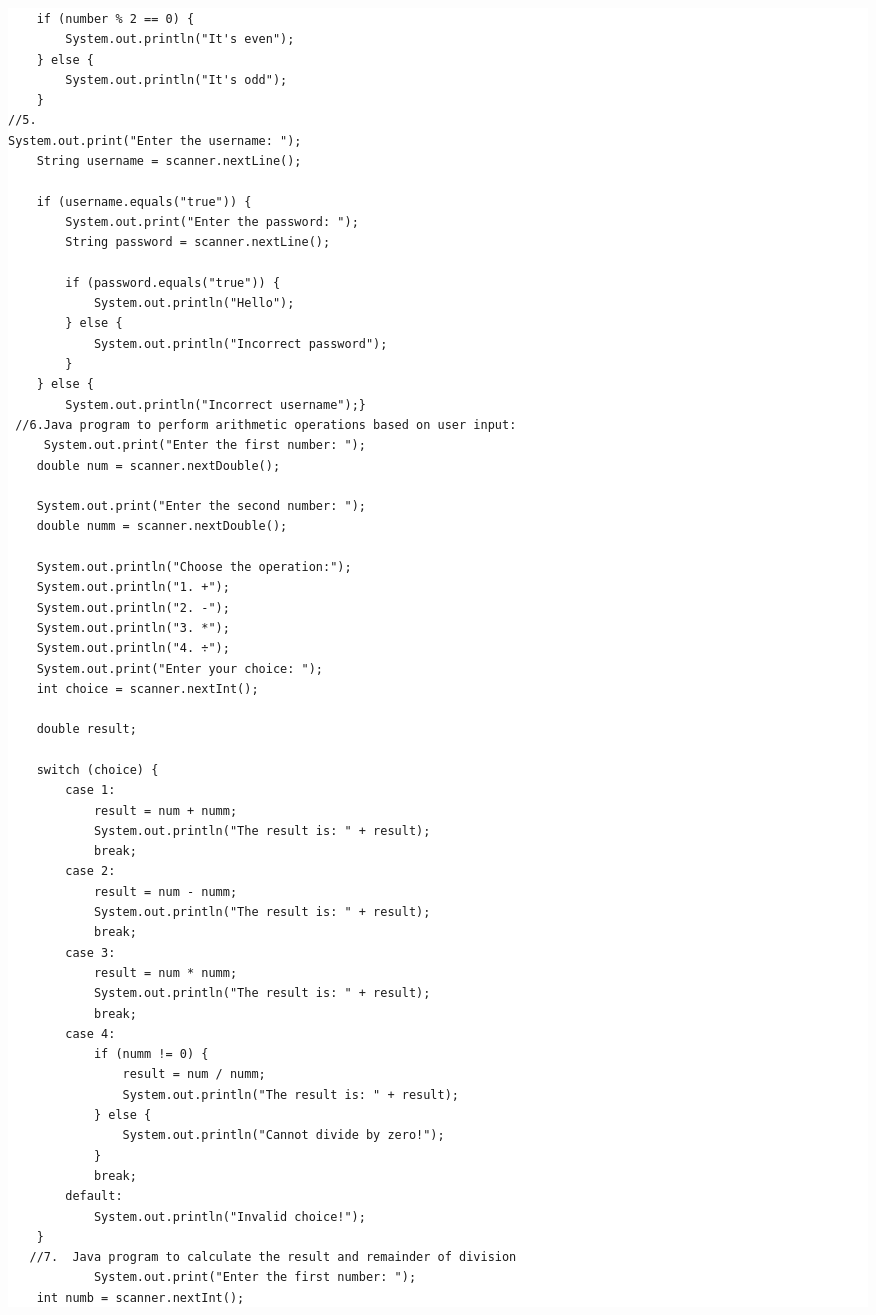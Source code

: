         if (number % 2 == 0) {
            System.out.println("It's even");
        } else {
            System.out.println("It's odd");
        }
    //5.
    System.out.print("Enter the username: ");
        String username = scanner.nextLine();
        
        if (username.equals("true")) {
            System.out.print("Enter the password: ");
            String password = scanner.nextLine();
            
            if (password.equals("true")) {
                System.out.println("Hello");
            } else {
                System.out.println("Incorrect password");
            }
        } else {
            System.out.println("Incorrect username");}
     //6.Java program to perform arithmetic operations based on user input:
         System.out.print("Enter the first number: ");
        double num = scanner.nextDouble();
        
        System.out.print("Enter the second number: ");
        double numm = scanner.nextDouble();
        
        System.out.println("Choose the operation:");
        System.out.println("1. +");
        System.out.println("2. -");
        System.out.println("3. *");
        System.out.println("4. ÷");
        System.out.print("Enter your choice: ");
        int choice = scanner.nextInt();
        
        double result;
        
        switch (choice) {
            case 1:
                result = num + numm;
                System.out.println("The result is: " + result);
                break;
            case 2:
                result = num - numm;
                System.out.println("The result is: " + result);
                break;
            case 3:
                result = num * numm;
                System.out.println("The result is: " + result);
                break;
            case 4:
                if (numm != 0) {
                    result = num / numm;
                    System.out.println("The result is: " + result);
                } else {
                    System.out.println("Cannot divide by zero!");
                }
                break;
            default:
                System.out.println("Invalid choice!");
        }
       //7.  Java program to calculate the result and remainder of division
                System.out.print("Enter the first number: ");
        int numb = scanner.nextInt();
        